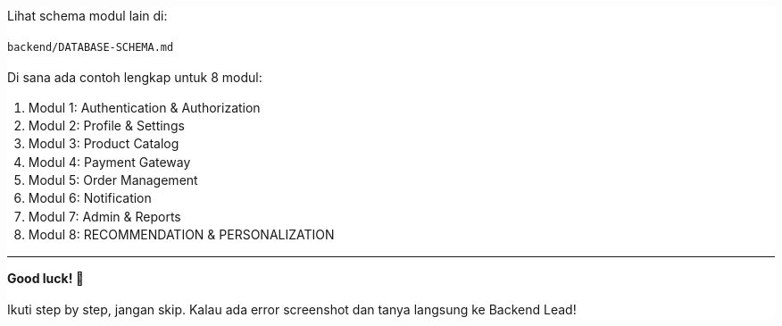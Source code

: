 Lihat schema modul lain di:
```
backend/DATABASE-SCHEMA.md
```

Di sana ada contoh lengkap untuk 8 modul:
1. Modul 1: Authentication & Authorization
2. Modul 2: Profile & Settings
3. Modul 3: Product Catalog
4. Modul 4: Payment Gateway
5. Modul 5: Order Management
6. Modul 6: Notification
7. Modul 7: Admin & Reports
8. Modul 8: RECOMMENDATION & PERSONALIZATION  


---

**Good luck! 🚀**

Ikuti step by step, jangan skip. Kalau ada error screenshot dan tanya langsung ke Backend Lead!
